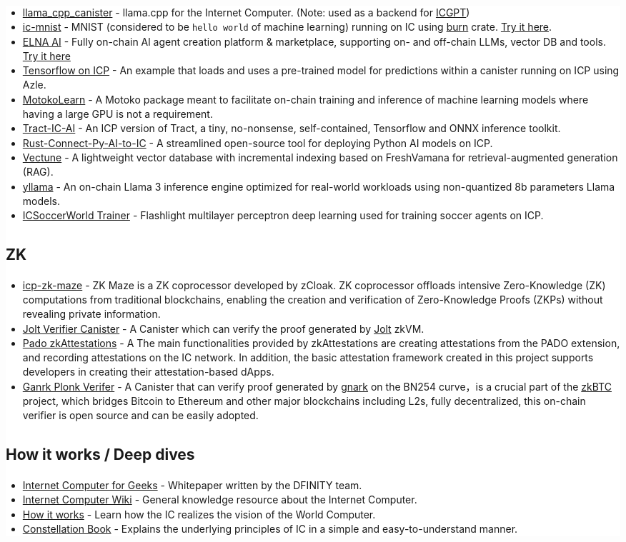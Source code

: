 - [llama_cpp_canister](https://github.com/onicai/llama_cpp_canister) - llama.cpp for the Internet Computer. (Note: used as a backend for [ICGPT](https://icgpt.icpp.world/))
- [ic-mnist](https://github.com/smallstepman/ic-mnist) - MNIST (considered to be `hello world` of machine learning) running on IC using [burn](https://github.com/tracel-ai/burn) crate. [Try it here](https://jsi2g-jyaaa-aaaam-abnia-cai.icp0.io/).
- [ELNA AI](https://github.com/elna-ai) - Fully on-chain Al agent creation platform & marketplace, supporting on- and off-chain LLMs, vector DB and tools. [Try it here](https://dapp.elna.ai/)
- [Tensorflow on ICP](https://github.com/carlosarturoceron/decentAI) - An example that loads and uses a pre-trained model for predictions within a canister running on ICP using Azle.
- [MotokoLearn](https://github.com/ildefons/motokolearn) - A Motoko package meant to facilitate on-chain training and inference of machine learning models where having a large GPU is not a requirement.
- [Tract-IC-AI](https://github.com/jeshli/tract-ic-ai) - An ICP version of Tract, a tiny, no-nonsense, self-contained, Tensorflow and ONNX inference toolkit.
- [Rust-Connect-Py-AI-to-IC](https://github.com/modclub-app/rust-connect-py-ai-to-ic) - A streamlined open-source tool for deploying Python AI models on ICP.
- [Vectune](https://github.com/ClankPan/Vectune) - A lightweight vector database with incremental indexing based on FreshVamana for retrieval-augmented generation (RAG).
- [yllama](https://github.com/gip/yllama.oc) - An on-chain Llama 3 inference engine optimized for real-world workloads using non-quantized 8b parameters Llama models.
- [ICSoccerWorld Trainer](https://github.com/ktimam/SoccerTrainer) - Flashlight multilayer perceptron deep learning used for training soccer agents on ICP.

## ZK

- [icp-zk-maze](https://github.com/zCloak-Network/icp-zk-maze) - ZK Maze is a ZK coprocessor developed by zCloak. ZK coprocessor offloads intensive Zero-Knowledge (ZK) computations from traditional blockchains, enabling the creation and verification of Zero-Knowledge Proofs (ZKPs) without revealing private information.
- [Jolt Verifier Canister](https://github.com/flyq/jolt_verifier_canister) - A Canister which can verify the proof generated by [Jolt](https://github.com/a16z/jolt) zkVM.
- [Pado zkAttestations](https://github.com/pado-labs/pado-icp) - A The main functionalities provided by zkAttestations are creating attestations from the PADO extension, and recording attestations on the IC network. In addition, the basic attestation framework created in this project supports developers in creating their attestation-based dApps.
- [Ganrk Plonk Verifer](https://github.com/lightec-xyz/plonk_verifier_on_icp) - A Canister that can verify proof generated by [gnark](https://github.com/Consensys/gnark) on the BN254 curve，is a crucial part of the [zkBTC](https://www.zkbtc.money) project, which bridges Bitcoin to Ethereum and other major blockchains including L2s, fully decentralized, this on-chain verifier is open source and can be easily adopted.

## How it works / Deep dives

- [Internet Computer for Geeks](https://internetcomputer.org/whitepaper.pdf) - Whitepaper written by the DFINITY team.
- [Internet Computer Wiki](https://wiki.internetcomputer.org/wiki/Internet_Computer_wiki) - General knowledge resource about the Internet Computer.
- [How it works](https://internetcomputer.org/how-it-works) - Learn how the IC realizes the vision of the World Computer.
- [Constellation Book](https://neutronstardao.github.io/constellation.github.io/about.html) - Explains the underlying principles of IC in a simple and easy-to-understand manner.
